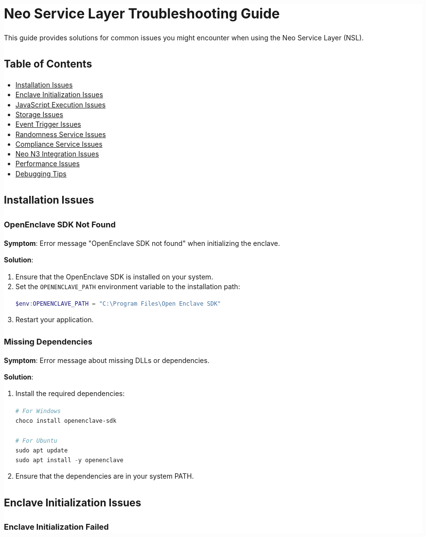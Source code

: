 # Neo Service Layer Troubleshooting Guide

This guide provides solutions for common issues you might encounter when using the Neo Service Layer (NSL).

## Table of Contents

- [Installation Issues](#installation-issues)
- [Enclave Initialization Issues](#enclave-initialization-issues)
- [JavaScript Execution Issues](#javascript-execution-issues)
- [Storage Issues](#storage-issues)
- [Event Trigger Issues](#event-trigger-issues)
- [Randomness Service Issues](#randomness-service-issues)
- [Compliance Service Issues](#compliance-service-issues)
- [Neo N3 Integration Issues](#neo-n3-integration-issues)
- [Performance Issues](#performance-issues)
- [Debugging Tips](#debugging-tips)

## Installation Issues

### OpenEnclave SDK Not Found

**Symptom**: Error message "OpenEnclave SDK not found" when initializing the enclave.

**Solution**:
1. Ensure that the OpenEnclave SDK is installed on your system.
2. Set the `OPENENCLAVE_PATH` environment variable to the installation path:
   ```powershell
   $env:OPENENCLAVE_PATH = "C:\Program Files\Open Enclave SDK"
   ```
3. Restart your application.

### Missing Dependencies

**Symptom**: Error message about missing DLLs or dependencies.

**Solution**:
1. Install the required dependencies:
   ```powershell
   # For Windows
   choco install openenclave-sdk

   # For Ubuntu
   sudo apt update
   sudo apt install -y openenclave
   ```
2. Ensure that the dependencies are in your system PATH.

## Enclave Initialization Issues

### Enclave Initialization Failed
